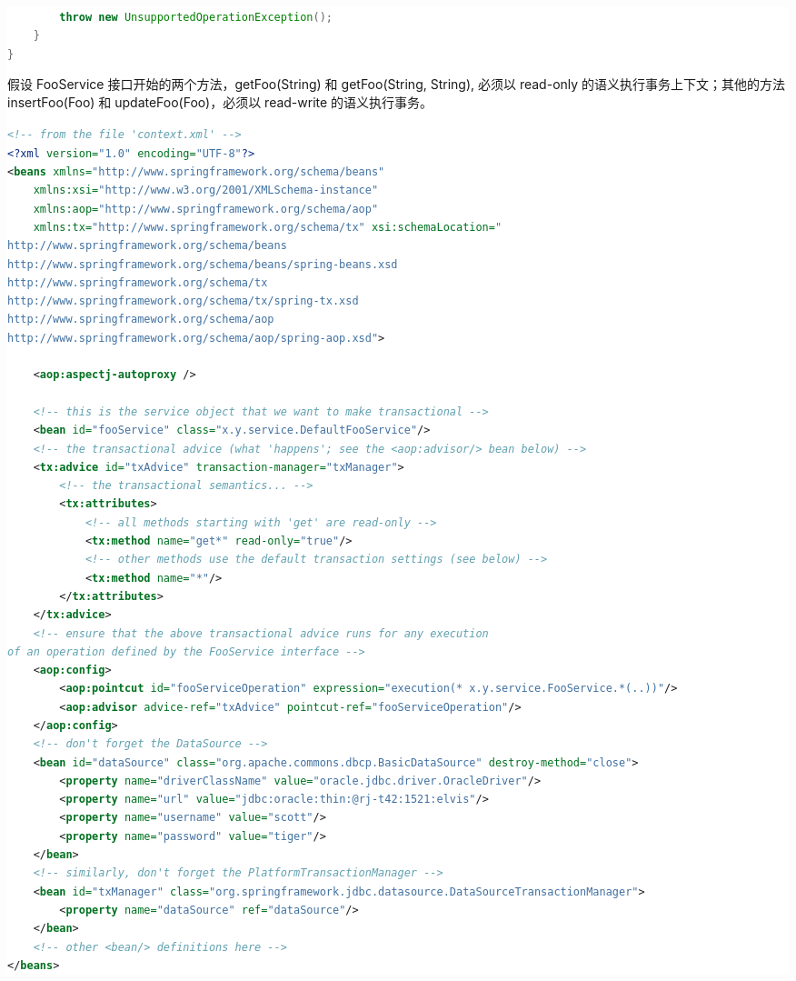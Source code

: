 ```java
        throw new UnsupportedOperationException();
    }
}


```

假设 FooService 接口开始的两个方法，getFoo(String) 和 getFoo(String, String), 必须以 read-only 的语义执行事务上下文；其他的方法 insertFoo(Foo) 和 updateFoo(Foo)，必须以 read-write 的语义执行事务。

```xml
<!-- from the file 'context.xml' -->
<?xml version="1.0" encoding="UTF-8"?>
<beans xmlns="http://www.springframework.org/schema/beans" 
    xmlns:xsi="http://www.w3.org/2001/XMLSchema-instance" 
    xmlns:aop="http://www.springframework.org/schema/aop" 
    xmlns:tx="http://www.springframework.org/schema/tx" xsi:schemaLocation="
http://www.springframework.org/schema/beans
http://www.springframework.org/schema/beans/spring-beans.xsd
http://www.springframework.org/schema/tx
http://www.springframework.org/schema/tx/spring-tx.xsd
http://www.springframework.org/schema/aop
http://www.springframework.org/schema/aop/spring-aop.xsd">

    <aop:aspectj-autoproxy />

    <!-- this is the service object that we want to make transactional -->
    <bean id="fooService" class="x.y.service.DefaultFooService"/>
    <!-- the transactional advice (what 'happens'; see the <aop:advisor/> bean below) -->
    <tx:advice id="txAdvice" transaction-manager="txManager">
        <!-- the transactional semantics... -->
        <tx:attributes>
            <!-- all methods starting with 'get' are read-only -->
            <tx:method name="get*" read-only="true"/>
            <!-- other methods use the default transaction settings (see below) -->
            <tx:method name="*"/>
        </tx:attributes>
    </tx:advice>
    <!-- ensure that the above transactional advice runs for any execution
of an operation defined by the FooService interface -->
    <aop:config>
        <aop:pointcut id="fooServiceOperation" expression="execution(* x.y.service.FooService.*(..))"/>
        <aop:advisor advice-ref="txAdvice" pointcut-ref="fooServiceOperation"/>
    </aop:config>
    <!-- don't forget the DataSource -->
    <bean id="dataSource" class="org.apache.commons.dbcp.BasicDataSource" destroy-method="close">
        <property name="driverClassName" value="oracle.jdbc.driver.OracleDriver"/>
        <property name="url" value="jdbc:oracle:thin:@rj-t42:1521:elvis"/>
        <property name="username" value="scott"/>
        <property name="password" value="tiger"/>
    </bean>
    <!-- similarly, don't forget the PlatformTransactionManager -->
    <bean id="txManager" class="org.springframework.jdbc.datasource.DataSourceTransactionManager">
        <property name="dataSource" ref="dataSource"/>
    </bean>
    <!-- other <bean/> definitions here -->
</beans>

```

